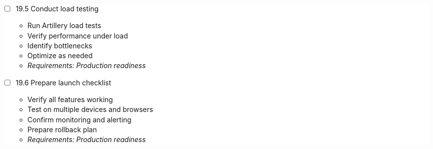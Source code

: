 - [ ] 19.5 Conduct load testing
  - Run Artillery load tests
  - Verify performance under load
  - Identify bottlenecks
  - Optimize as needed
  - _Requirements: Production readiness_

- [ ] 19.6 Prepare launch checklist
  - Verify all features working
  - Test on multiple devices and browsers
  - Confirm monitoring and alerting
  - Prepare rollback plan
  - _Requirements: Production readiness_
